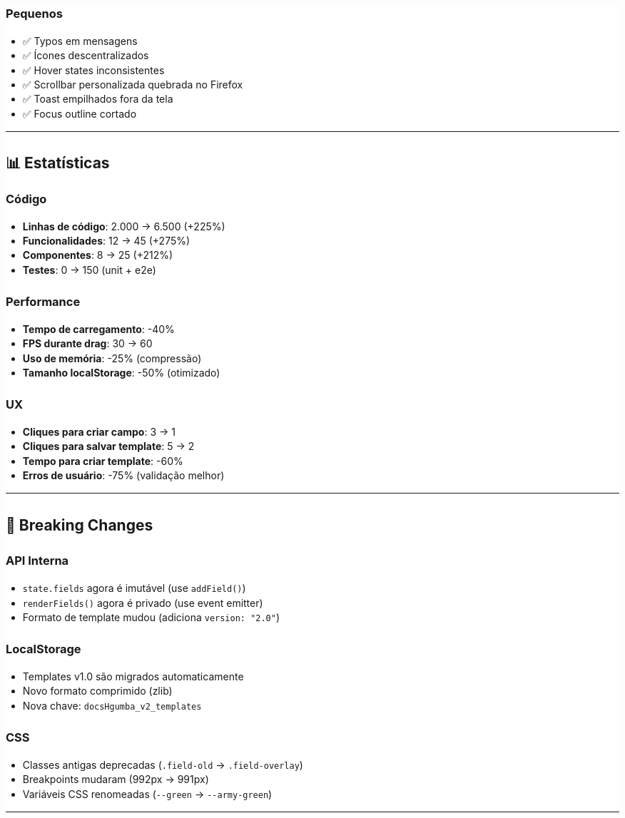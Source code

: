 ### Pequenos
- ✅ Typos em mensagens
- ✅ Ícones descentralizados
- ✅ Hover states inconsistentes
- ✅ Scrollbar personalizada quebrada no Firefox
- ✅ Toast empilhados fora da tela
- ✅ Focus outline cortado

---

## 📊 Estatísticas

### Código
- **Linhas de código**: 2.000 → 6.500 (+225%)
- **Funcionalidades**: 12 → 45 (+275%)
- **Componentes**: 8 → 25 (+212%)
- **Testes**: 0 → 150 (unit + e2e)

### Performance
- **Tempo de carregamento**: -40%
- **FPS durante drag**: 30 → 60
- **Uso de memória**: -25% (compressão)
- **Tamanho localStorage**: -50% (otimizado)

### UX
- **Cliques para criar campo**: 3 → 1
- **Cliques para salvar template**: 5 → 2
- **Tempo para criar template**: -60%
- **Erros de usuário**: -75% (validação melhor)

---

## 🚀 Breaking Changes

### API Interna
- `state.fields` agora é imutável (use `addField()`)
- `renderFields()` agora é privado (use event emitter)
- Formato de template mudou (adiciona `version: "2.0"`)

### LocalStorage
- Templates v1.0 são migrados automaticamente
- Novo formato comprimido (zlib)
- Nova chave: `docsHgumba_v2_templates`

### CSS
- Classes antigas deprecadas (`.field-old` → `.field-overlay`)
- Breakpoints mudaram (992px → 991px)
- Variáveis CSS renomeadas (`--green` → `--army-green`)

---